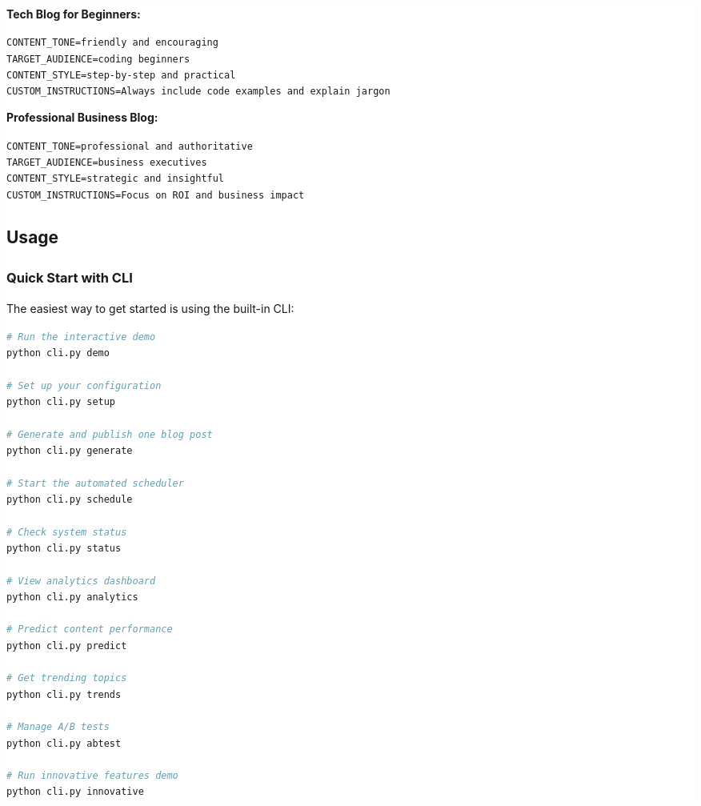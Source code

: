 **Tech Blog for Beginners:**
```env
CONTENT_TONE=friendly and encouraging
TARGET_AUDIENCE=coding beginners
CONTENT_STYLE=step-by-step and practical
CUSTOM_INSTRUCTIONS=Always include code examples and explain jargon
```

**Professional Business Blog:**
```env
CONTENT_TONE=professional and authoritative
TARGET_AUDIENCE=business executives
CONTENT_STYLE=strategic and insightful
CUSTOM_INSTRUCTIONS=Focus on ROI and business impact
```

## Usage

### Quick Start with CLI

The easiest way to get started is using the built-in CLI:

```bash
# Run the interactive demo
python cli.py demo

# Set up your configuration
python cli.py setup

# Generate and publish one blog post
python cli.py generate

# Start the automated scheduler
python cli.py schedule

# Check system status
python cli.py status

# View analytics dashboard
python cli.py analytics

# Predict content performance
python cli.py predict

# Get trending topics
python cli.py trends

# Manage A/B tests
python cli.py abtest

# Run innovative features demo
python cli.py innovative
```

